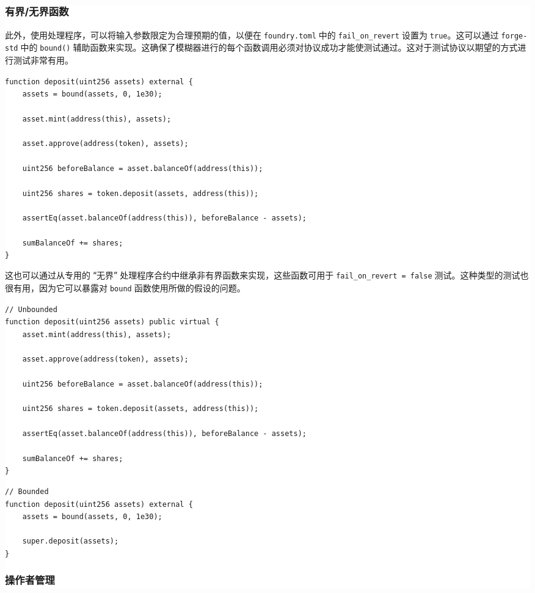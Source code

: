 ### 有界/无界函数

此外，使用处理程序，可以将输入参数限定为合理预期的值，以便在 `foundry.toml` 中的 `fail_on_revert` 设置为 `true`。这可以通过 `forge-std` 中的 `bound()` 辅助函数来实现。这确保了模糊器进行的每个函数调用必须对协议成功才能使测试通过。这对于测试协议以期望的方式进行测试非常有用。

```solidity
function deposit(uint256 assets) external {
    assets = bound(assets, 0, 1e30);

    asset.mint(address(this), assets);

    asset.approve(address(token), assets);

    uint256 beforeBalance = asset.balanceOf(address(this));

    uint256 shares = token.deposit(assets, address(this));

    assertEq(asset.balanceOf(address(this)), beforeBalance - assets);

    sumBalanceOf += shares;
}
```

这也可以通过从专用的 “无界” 处理程序合约中继承非有界函数来实现，这些函数可用于 `fail_on_revert = false` 测试。这种类型的测试也很有用，因为它可以暴露对 `bound` 函数使用所做的假设的问题。

```solidity
// Unbounded
function deposit(uint256 assets) public virtual {
    asset.mint(address(this), assets);

    asset.approve(address(token), assets);

    uint256 beforeBalance = asset.balanceOf(address(this));

    uint256 shares = token.deposit(assets, address(this));

    assertEq(asset.balanceOf(address(this)), beforeBalance - assets);

    sumBalanceOf += shares;
}
```

```solidity
// Bounded
function deposit(uint256 assets) external {
    assets = bound(assets, 0, 1e30);

    super.deposit(assets);
}
```

### 操作者管理
